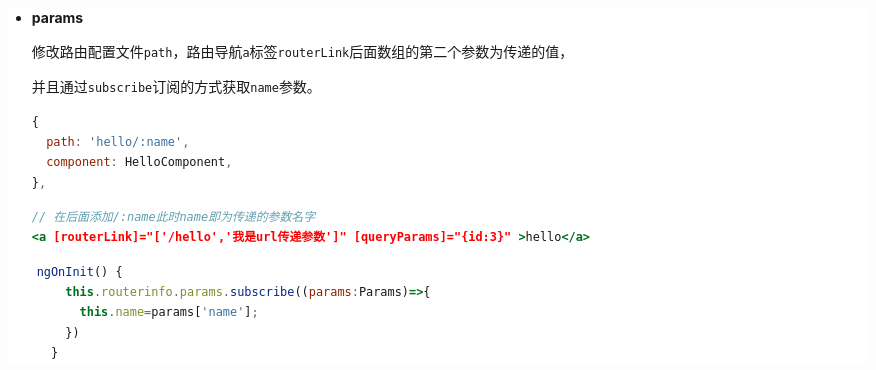 - **params**

    修改路由配置文件`path`，路由导航`a`标签`routerLink`后面数组的第二个参数为传递的值，

    并且通过`subscribe`订阅的方式获取`name`参数。

    ```js
    {
      path: 'hello/:name',
      component: HelloComponent,
    },
    ```

    ```jsx
    // 在后面添加/:name此时name即为传递的参数名字
    <a [routerLink]="['/hello','我是url传递参数']" [queryParams]="{id:3}" >hello</a>
    ```
    
```js
    ngOnInit() {
        this.routerinfo.params.subscribe((params:Params)=>{
          this.name=params['name'];
        })
      }
```



